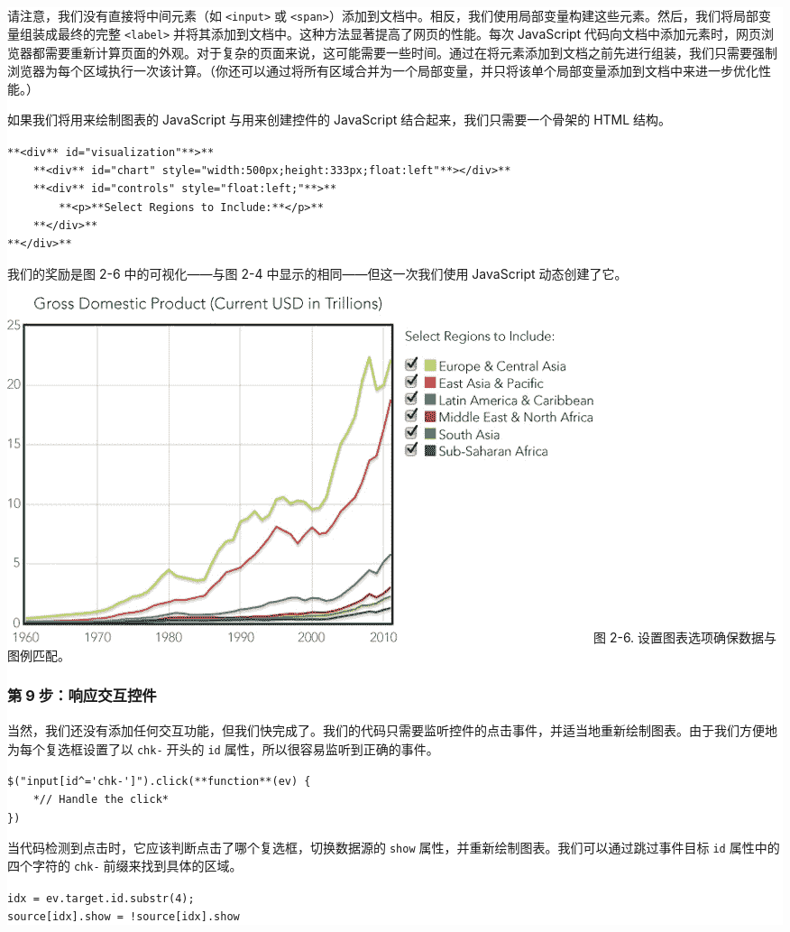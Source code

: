 请注意，我们没有直接将中间元素（如 `<input>` 或 `<span>`）添加到文档中。相反，我们使用局部变量构建这些元素。然后，我们将局部变量组装成最终的完整 `<label>` 并将其添加到文档中。这种方法显著提高了网页的性能。每次 JavaScript 代码向文档中添加元素时，网页浏览器都需要重新计算页面的外观。对于复杂的页面来说，这可能需要一些时间。通过在将元素添加到文档之前先进行组装，我们只需要强制浏览器为每个区域执行一次该计算。（你还可以通过将所有区域合并为一个局部变量，并只将该单个局部变量添加到文档中来进一步优化性能。）

如果我们将用来绘制图表的 JavaScript 与用来创建控件的 JavaScript 结合起来，我们只需要一个骨架的 HTML 结构。

```
**<div** id="visualization"**>**
    **<div** id="chart" style="width:500px;height:333px;float:left"**></div>**
    **<div** id="controls" style="float:left;"**>**
        **<p>**Select Regions to Include:**</p>**
    **</div>**
**</div>**
```

我们的奖励是图 2-6 中的可视化——与图 2-4 中显示的相同——但这一次我们使用 JavaScript 动态创建了它。

![设置图表选项确保数据与图例匹配。](img/02fig06.png.jpg)图 2-6. 设置图表选项确保数据与图例匹配。

### 第 9 步：响应交互控件

当然，我们还没有添加任何交互功能，但我们快完成了。我们的代码只需要监听控件的点击事件，并适当地重新绘制图表。由于我们方便地为每个复选框设置了以 `chk-` 开头的 `id` 属性，所以很容易监听到正确的事件。

```
$("input[id^='chk-']").click(**function**(ev) {
    *// Handle the click*
})
```

当代码检测到点击时，它应该判断点击了哪个复选框，切换数据源的 `show` 属性，并重新绘制图表。我们可以通过跳过事件目标 `id` 属性中的四个字符的 `chk-` 前缀来找到具体的区域。

```
idx = ev.target.id.substr(4);
source[idx].show = !source[idx].show
```

